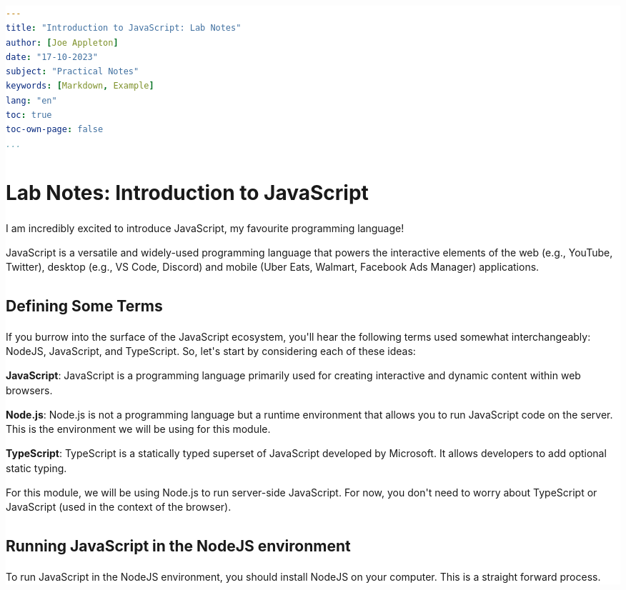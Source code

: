 ```yaml
---
title: "Introduction to JavaScript: Lab Notes"
author: [Joe Appleton]
date: "17-10-2023"
subject: "Practical Notes"
keywords: [Markdown, Example]
lang: "en"
toc: true
toc-own-page: false
...
```


# Lab Notes: Introduction to JavaScript

I am incredibly excited to introduce JavaScript, my favourite programming language!

JavaScript is a versatile and widely-used programming language that powers the interactive elements of the web (e.g., YouTube, Twitter), desktop (e.g., VS Code, Discord) and mobile (Uber Eats, Walmart, Facebook Ads Manager) applications.

## Defining Some Terms

If you burrow into the surface of the JavaScript ecosystem, you'll hear the following terms used somewhat interchangeably: NodeJS, JavaScript, and TypeScript. So, let's start by considering each of these ideas:

**JavaScript**: JavaScript is a programming language primarily used for creating interactive and dynamic content within web browsers.

**Node.js**: Node.js is not a programming language but a runtime environment that allows you to run JavaScript code on the server. This is the environment we will be using for this module.

**TypeScript**: TypeScript is a statically typed superset of JavaScript developed by Microsoft. It allows developers to add optional static typing.



For this module, we will be using Node.js to run server-side JavaScript. For now, you don't need to worry about TypeScript or JavaScript (used in the context of the browser).

## Running JavaScript in the NodeJS environment

To run JavaScript in the NodeJS environment, you should install NodeJS on your computer. This is a straight forward process.
